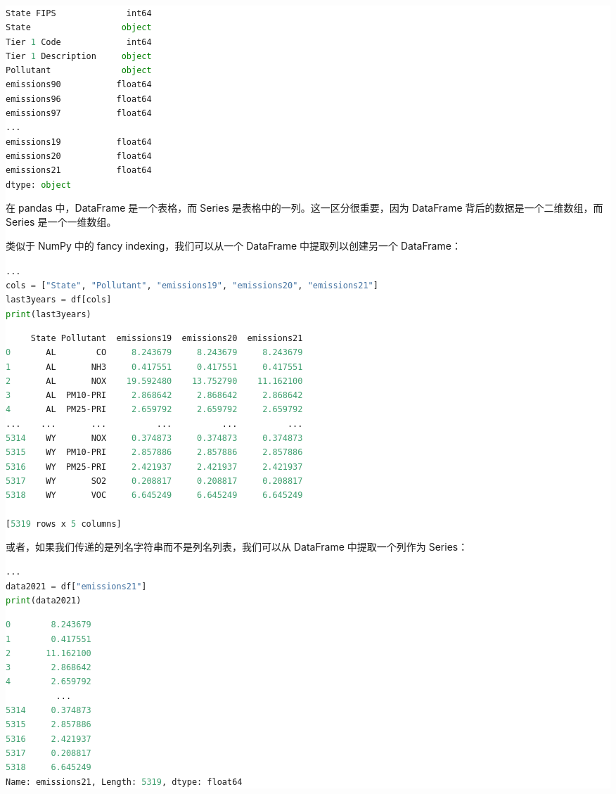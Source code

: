 ```py
State FIPS              int64
State                  object
Tier 1 Code             int64
Tier 1 Description     object
Pollutant              object
emissions90           float64
emissions96           float64
emissions97           float64
...
emissions19           float64
emissions20           float64
emissions21           float64
dtype: object
```

在 pandas 中，DataFrame 是一个表格，而 Series 是表格中的一列。这一区分很重要，因为 DataFrame 背后的数据是一个二维数组，而 Series 是一个一维数组。

类似于 NumPy 中的 fancy indexing，我们可以从一个 DataFrame 中提取列以创建另一个 DataFrame：

```py
...
cols = ["State", "Pollutant", "emissions19", "emissions20", "emissions21"]
last3years = df[cols]
print(last3years)
```

```py
     State Pollutant  emissions19  emissions20  emissions21
0       AL        CO     8.243679     8.243679     8.243679
1       AL       NH3     0.417551     0.417551     0.417551
2       AL       NOX    19.592480    13.752790    11.162100
3       AL  PM10-PRI     2.868642     2.868642     2.868642
4       AL  PM25-PRI     2.659792     2.659792     2.659792
...    ...       ...          ...          ...          ...
5314    WY       NOX     0.374873     0.374873     0.374873
5315    WY  PM10-PRI     2.857886     2.857886     2.857886
5316    WY  PM25-PRI     2.421937     2.421937     2.421937
5317    WY       SO2     0.208817     0.208817     0.208817
5318    WY       VOC     6.645249     6.645249     6.645249

[5319 rows x 5 columns]
```

或者，如果我们传递的是列名字符串而不是列名列表，我们可以从 DataFrame 中提取一个列作为 Series：

```py
...
data2021 = df["emissions21"]
print(data2021)
```

```py
0        8.243679
1        0.417551
2       11.162100
3        2.868642
4        2.659792
          ...    
5314     0.374873
5315     2.857886
5316     2.421937
5317     0.208817
5318     6.645249
Name: emissions21, Length: 5319, dtype: float64
```
